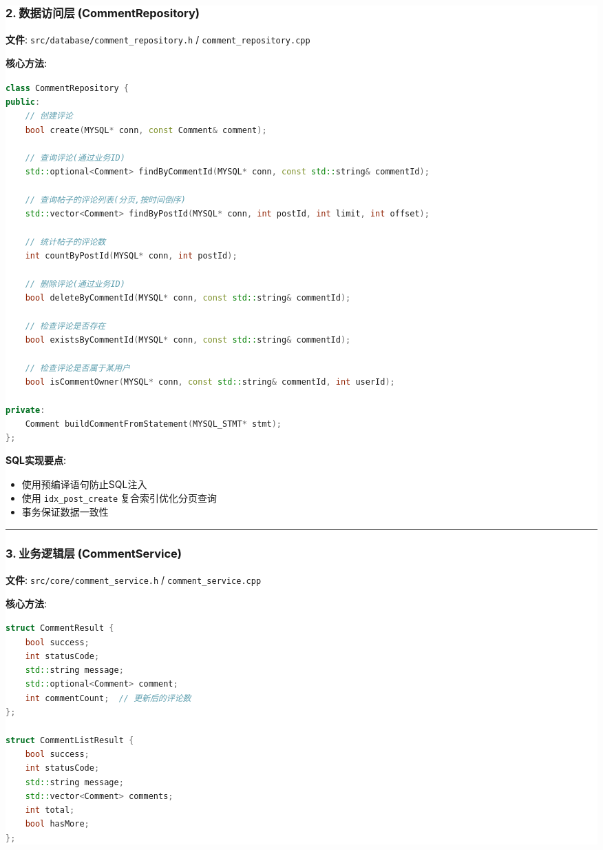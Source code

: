 
### 2. 数据访问层 (CommentRepository)

**文件**: `src/database/comment_repository.h` / `comment_repository.cpp`

**核心方法**:

```cpp
class CommentRepository {
public:
    // 创建评论
    bool create(MYSQL* conn, const Comment& comment);

    // 查询评论(通过业务ID)
    std::optional<Comment> findByCommentId(MYSQL* conn, const std::string& commentId);

    // 查询帖子的评论列表(分页,按时间倒序)
    std::vector<Comment> findByPostId(MYSQL* conn, int postId, int limit, int offset);

    // 统计帖子的评论数
    int countByPostId(MYSQL* conn, int postId);

    // 删除评论(通过业务ID)
    bool deleteByCommentId(MYSQL* conn, const std::string& commentId);

    // 检查评论是否存在
    bool existsByCommentId(MYSQL* conn, const std::string& commentId);

    // 检查评论是否属于某用户
    bool isCommentOwner(MYSQL* conn, const std::string& commentId, int userId);

private:
    Comment buildCommentFromStatement(MYSQL_STMT* stmt);
};
```

**SQL实现要点**:
- 使用预编译语句防止SQL注入
- 使用 `idx_post_create` 复合索引优化分页查询
- 事务保证数据一致性

---

### 3. 业务逻辑层 (CommentService)

**文件**: `src/core/comment_service.h` / `comment_service.cpp`

**核心方法**:

```cpp
struct CommentResult {
    bool success;
    int statusCode;
    std::string message;
    std::optional<Comment> comment;
    int commentCount;  // 更新后的评论数
};

struct CommentListResult {
    bool success;
    int statusCode;
    std::string message;
    std::vector<Comment> comments;
    int total;
    bool hasMore;
};

```